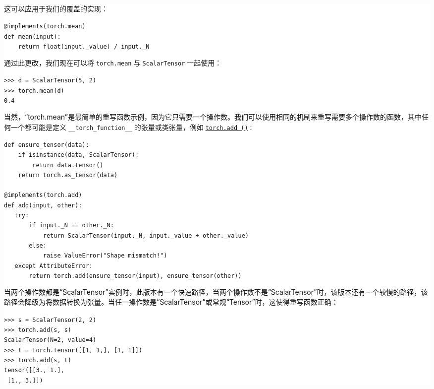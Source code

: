
 这可以应用于我们的覆盖的实现：


```
@implements(torch.mean)
def mean(input):
    return float(input._value) / input._N

```


 通过此更改，我们现在可以将 `torch.mean` 与 `ScalarTensor` 一起使用：


```
>>> d = ScalarTensor(5, 2)
>>> torch.mean(d)
0.4

```


 当然，“torch.mean”是最简单的重写函数示例，因为它只需要一个操作数。我们可以使用相同的机制来重写需要多个操作数的函数，其中任何一个都可能是定义 `__torch_function__` 的张量或类张量，例如 [`torch.add ()`](../generated/torch.add.html#torch.add "torch.add") :


```
def ensure_tensor(data):
    if isinstance(data, ScalarTensor):
        return data.tensor()
    return torch.as_tensor(data)

@implements(torch.add)
def add(input, other):
   try:
       if input._N == other._N:
           return ScalarTensor(input._N, input._value + other._value)
       else:
           raise ValueError("Shape mismatch!")
   except AttributeError:
       return torch.add(ensure_tensor(input), ensure_tensor(other))

```


 当两个操作数都是“ScalarTensor”实例时，此版本有一个快速路径，当两个操作数不是“ScalarTensor”时，该版本还有一个较慢的路径，该路径会降级为将数据转换为张量。当任一操作数是“ScalarTensor”或常规“Tensor”时，这使得重写函数正确：


```
>>> s = ScalarTensor(2, 2)
>>> torch.add(s, s)
ScalarTensor(N=2, value=4)
>>> t = torch.tensor([[1, 1,], [1, 1]])
>>> torch.add(s, t)
tensor([[3., 1.],
 [1., 3.]])

```
